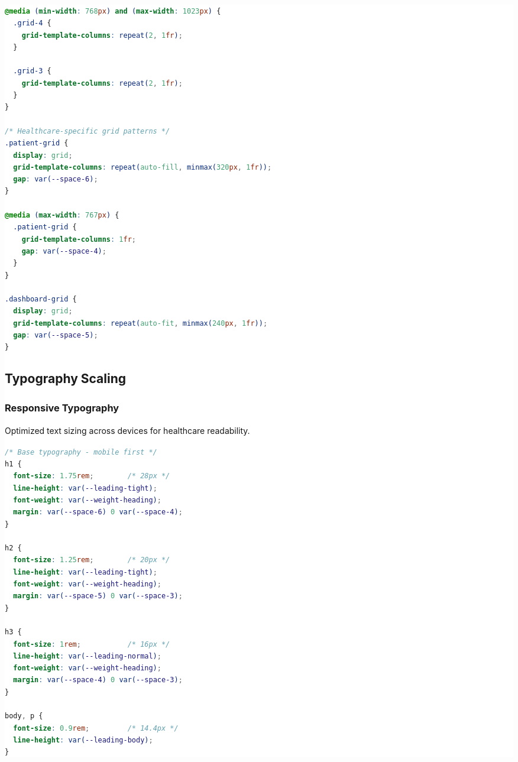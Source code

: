 ```css
@media (min-width: 768px) and (max-width: 1023px) {
  .grid-4 {
    grid-template-columns: repeat(2, 1fr);
  }
  
  .grid-3 {
    grid-template-columns: repeat(2, 1fr);
  }
}

/* Healthcare-specific grid patterns */
.patient-grid {
  display: grid;
  grid-template-columns: repeat(auto-fill, minmax(320px, 1fr));
  gap: var(--space-6);
}

@media (max-width: 767px) {
  .patient-grid {
    grid-template-columns: 1fr;
    gap: var(--space-4);
  }
}

.dashboard-grid {
  display: grid;
  grid-template-columns: repeat(auto-fit, minmax(240px, 1fr));
  gap: var(--space-5);
}
```

## Typography Scaling

### Responsive Typography
Optimized text sizing across devices for healthcare readability.

```css
/* Base typography - mobile first */
h1 {
  font-size: 1.75rem;        /* 28px */
  line-height: var(--leading-tight);
  font-weight: var(--weight-heading);
  margin: var(--space-6) 0 var(--space-4);
}

h2 {
  font-size: 1.25rem;        /* 20px */
  line-height: var(--leading-tight);
  font-weight: var(--weight-heading);
  margin: var(--space-5) 0 var(--space-3);
}

h3 {
  font-size: 1rem;           /* 16px */
  line-height: var(--leading-normal);
  font-weight: var(--weight-heading);
  margin: var(--space-4) 0 var(--space-3);
}

body, p {
  font-size: 0.9rem;         /* 14.4px */
  line-height: var(--leading-body);
}
```